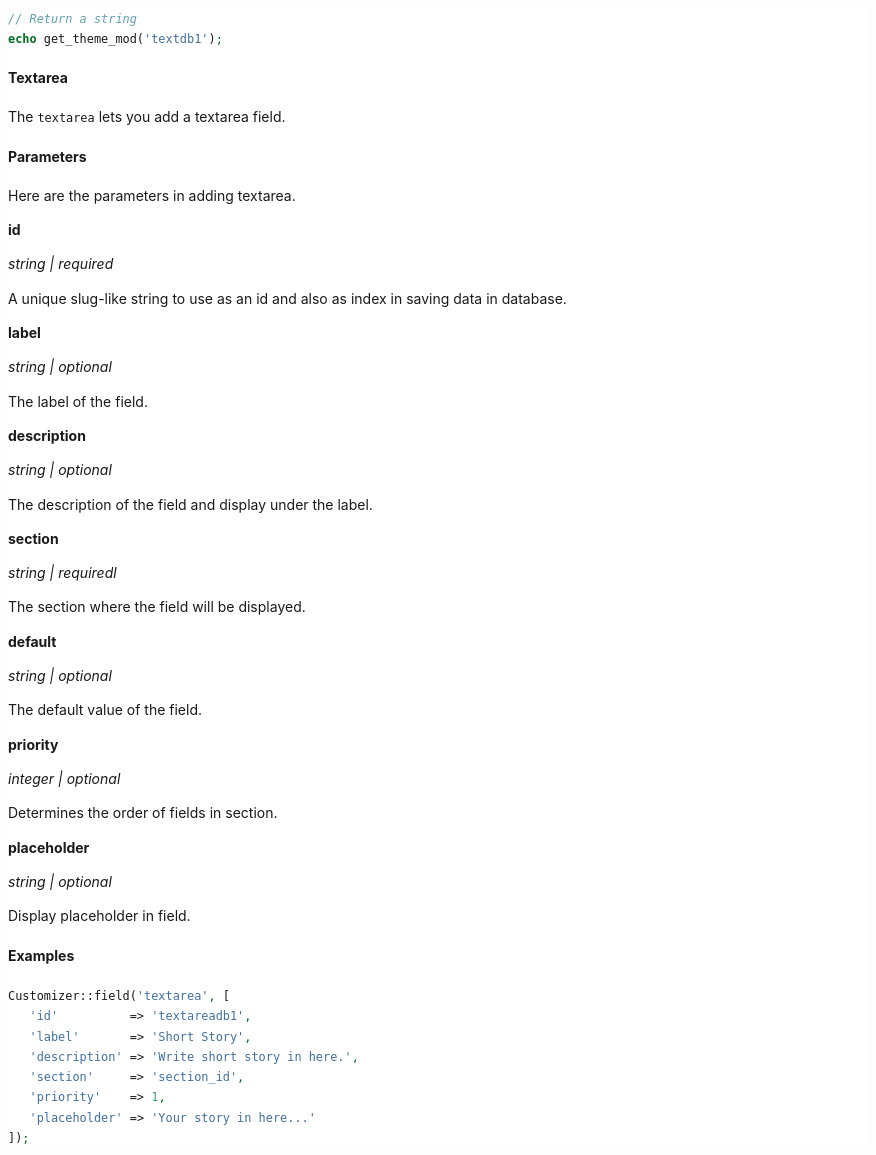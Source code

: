 ```php
// Return a string
echo get_theme_mod('textdb1');
```

#### Textarea

The `textarea` lets you add a textarea field.

#### Parameters

Here are the parameters in adding textarea.

__id__

_string | required_

A unique slug-like string to use as an id and also as index in saving data in database.

__label__

_string | optional_

The label of the field.

__description__

_string | optional_

The description of the field and display under the label.

__section__

_string | requiredl_

The section where the field will be displayed.

__default__

_string | optional_

The default value of the field.

__priority__

_integer | optional_

Determines the order of fields in section.

__placeholder__

_string | optional_

Display placeholder in field.

#### Examples

```php
Customizer::field('textarea', [
   'id'          => 'textareadb1',
   'label'       => 'Short Story',
   'description' => 'Write short story in here.',
   'section'     => 'section_id',
   'priority'    => 1,
   'placeholder' => 'Your story in here...'
]);
```
